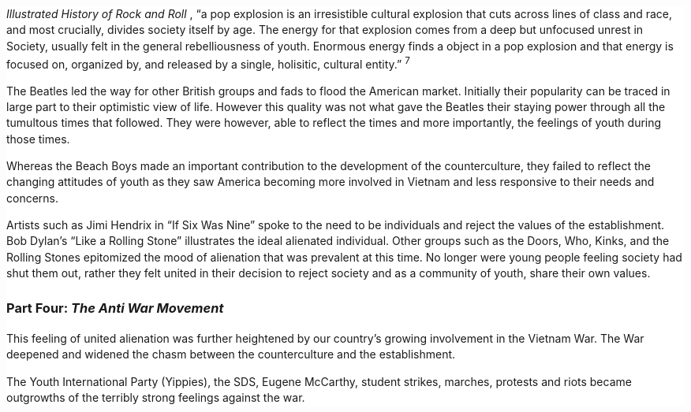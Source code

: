 </i>
<i>
Illustrated
</i>
<i>
History
</i>
<i>
of
</i>
<i>
Rock
</i>
<i>
and
</i>
<i>
Roll
</i>
, “a pop explosion is an irresistible cultural explosion that cuts across lines of class and race, and most crucially, divides society itself by age. The energy for that explosion comes from a deep but unfocused unrest in Society, usually felt in the general rebelliousness of youth. Enormous energy finds a object in a pop explosion and that energy is focused on, organized by, and released by a single, holisitic, cultural entity.”
<sup>
7
</sup>
</p>
<p>
The Beatles led the way for other British groups and fads to flood the American market. Initially their popularity can be traced in large part to their optimistic view of life. However this quality was not what gave the Beatles their staying power through all the tumultous times that followed. They were however, able to reflect the times and more importantly, the feelings of youth during those times.
</p>
<p>
Whereas the Beach Boys made an important contribution to the development of the counterculture, they failed to reflect the changing attitudes of youth as they saw America becoming more involved in Vietnam and less responsive to their needs and concerns.
</p>
<p>
Artists such as Jimi Hendrix in “If Six Was Nine” spoke to the need to be individuals and reject the values of the establishment. Bob Dylan’s “Like a Rolling Stone” illustrates the ideal alienated individual. Other groups such as the Doors, Who, Kinks, and the Rolling Stones epitomized the mood of alienation that was prevalent at this time. No longer were young people feeling society had shut them out, rather they felt united in their decision to reject society and as a community of youth, share their own values.
</p>
<h3>
Part Four:
<i>
The Anti War Movement
</i>
</h3>
This feeling of united alienation was further heightened by our country’s growing involvement in the Vietnam War. The War deepened and widened the chasm between the counterculture and the establishment.
<p>
The Youth International Party (Yippies), the SDS, Eugene McCarthy, student strikes, marches, protests and riots became outgrowths of the terribly strong feelings against the war.
</p>
<p>